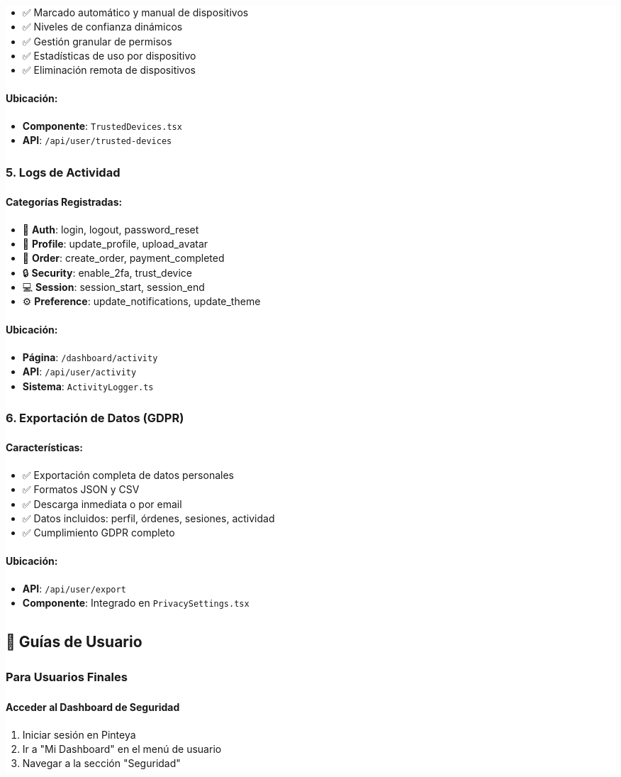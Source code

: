 - ✅ Marcado automático y manual de dispositivos
- ✅ Niveles de confianza dinámicos
- ✅ Gestión granular de permisos
- ✅ Estadísticas de uso por dispositivo
- ✅ Eliminación remota de dispositivos

#### **Ubicación:**

- **Componente**: `TrustedDevices.tsx`
- **API**: `/api/user/trusted-devices`

### **5. Logs de Actividad**

#### **Categorías Registradas:**

- 🔐 **Auth**: login, logout, password_reset
- 👤 **Profile**: update_profile, upload_avatar
- 🛒 **Order**: create_order, payment_completed
- 🔒 **Security**: enable_2fa, trust_device
- 💻 **Session**: session_start, session_end
- ⚙️ **Preference**: update_notifications, update_theme

#### **Ubicación:**

- **Página**: `/dashboard/activity`
- **API**: `/api/user/activity`
- **Sistema**: `ActivityLogger.ts`

### **6. Exportación de Datos (GDPR)**

#### **Características:**

- ✅ Exportación completa de datos personales
- ✅ Formatos JSON y CSV
- ✅ Descarga inmediata o por email
- ✅ Datos incluidos: perfil, órdenes, sesiones, actividad
- ✅ Cumplimiento GDPR completo

#### **Ubicación:**

- **API**: `/api/user/export`
- **Componente**: Integrado en `PrivacySettings.tsx`

## 👥 Guías de Usuario

### **Para Usuarios Finales**

#### **Acceder al Dashboard de Seguridad**

1. Iniciar sesión en Pinteya
2. Ir a "Mi Dashboard" en el menú de usuario
3. Navegar a la sección "Seguridad"
